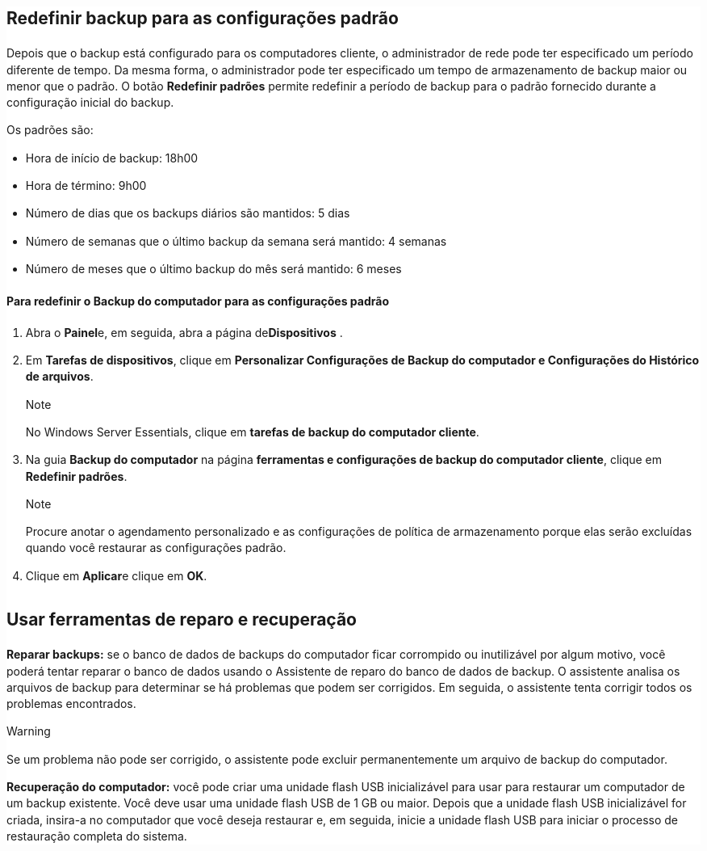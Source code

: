##  <a name="reset-backup-to-default-settings"></a><a name="BKMK_6"></a>Redefinir backup para as configurações padrão  
 Depois que o backup está configurado para os computadores cliente, o administrador de rede pode ter especificado um período diferente de tempo. Da mesma forma, o administrador pode ter especificado um tempo de armazenamento de backup maior ou menor que o padrão. O botão **Redefinir padrões** permite redefinir a período de backup para o padrão fornecido durante a configuração inicial do backup.  
  
 Os padrões são:  
  
-   Hora de início de backup: 18h00  
  
-   Hora de término: 9h00  
  
-   Número de dias que os backups diários são mantidos: 5 dias  
  
-   Número de semanas que o último backup da semana será mantido: 4 semanas  
  
-   Número de meses que o último backup do mês será mantido: 6 meses  
  
#### <a name="to-reset-computer-backup-to-the-default-settings"></a>Para redefinir o Backup do computador para as configurações padrão  
  
1.  Abra o **Painel**e, em seguida, abra a página de**Dispositivos** .  
  
2.  Em **Tarefas de dispositivos**, clique em **Personalizar Configurações de Backup do computador e Configurações do Histórico de arquivos**.  
  
    > [!NOTE]
    >  No Windows Server Essentials, clique em **tarefas de backup do computador cliente**.  
  
3.  Na guia **Backup do computador** na página **ferramentas e configurações de backup do computador cliente**, clique em **Redefinir padrões**.  
  
    > [!NOTE]
    >  Procure anotar o agendamento personalizado e as configurações de política de armazenamento porque elas serão excluídas quando você restaurar as configurações padrão.  
  
4.  Clique em **Aplicar**e clique em **OK**.  
  
##  <a name="use-repair-and-recovery-tools"></a><a name="BKMK_7"></a>Usar ferramentas de reparo e recuperação  
 **Reparar backups:** se o banco de dados de backups do computador ficar corrompido ou inutilizável por algum motivo, você poderá tentar reparar o banco de dados usando o Assistente de reparo do banco de dados de backup. O assistente analisa os arquivos de backup para determinar se há problemas que podem ser corrigidos. Em seguida, o assistente tenta corrigir todos os problemas encontrados.  
  
> [!WARNING]
>  Se um problema não pode ser corrigido, o assistente pode excluir permanentemente um arquivo de backup do computador.  
  
 **Recuperação do computador:** você pode criar uma unidade flash USB inicializável para usar para restaurar um computador de um backup existente. Você deve usar uma unidade flash USB de 1 GB ou maior. Depois que a unidade flash USB inicializável for criada, insira-a no computador que você deseja restaurar e, em seguida, inicie a unidade flash USB para iniciar o processo de restauração completa do sistema.  
  